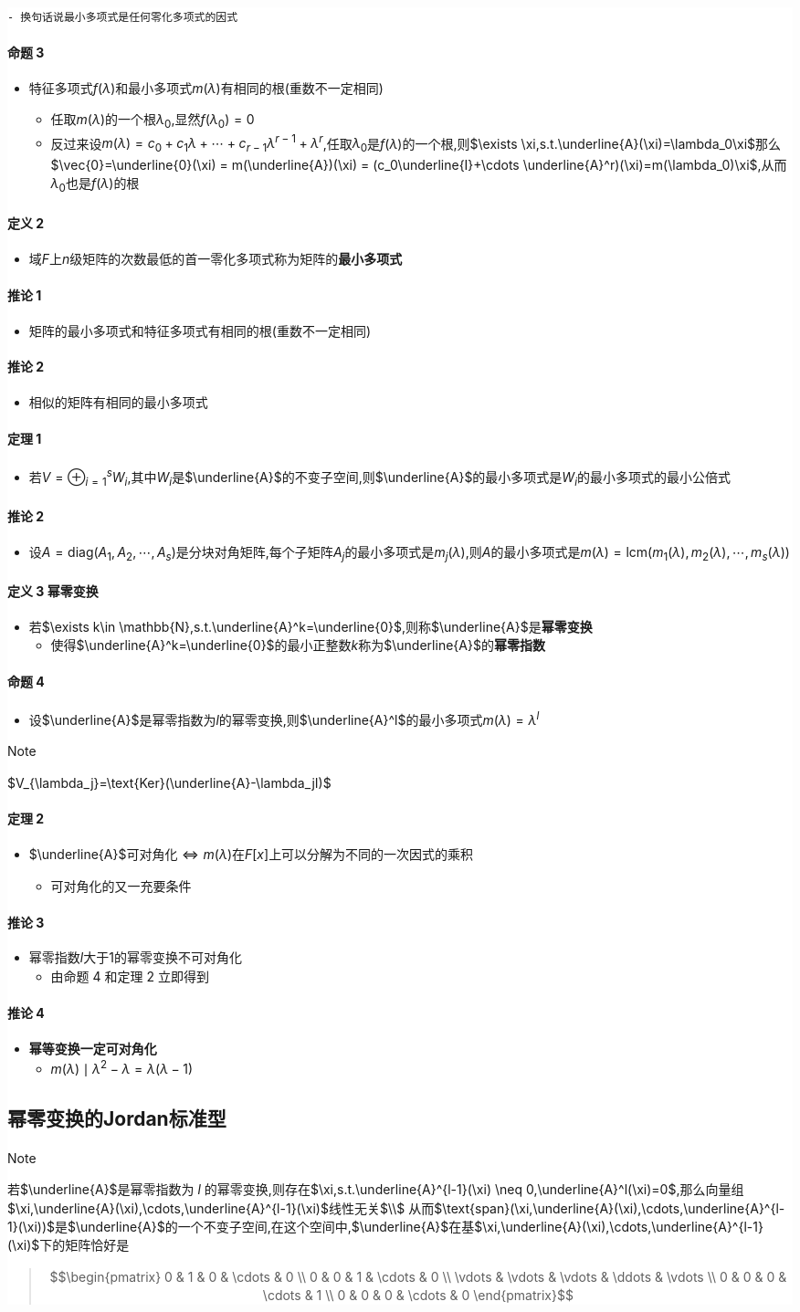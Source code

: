     - 换句话说最小多项式是任何零化多项式的因式

#### 命题 3 
- 特征多项式$f(\lambda)$和最小多项式$m(\lambda)$有相同的根(重数不一定相同)

    - 任取$m(\lambda)$的一个根$\lambda_0$,显然$f(\lambda_0)=0$
    - 反过来设$m(\lambda)=c_0+c_1\lambda+\cdots+c_{r-1}\lambda^{r-1}+\lambda^r$,任取$\lambda_0$是$f(\lambda)$的一个根,则$\exists \xi,s.t.\underline{A}(\xi)=\lambda_0\xi$那么$\vec{0}=\underline{0}(\xi) = m(\underline{A})(\xi) = (c_0\underline{I}+\cdots \underline{A}^r)(\xi)=m(\lambda_0)\xi$,从而$\lambda_0$也是$f(\lambda)$的根

#### 定义 2 
- 域$F$上$n$级矩阵的次数最低的首一零化多项式称为矩阵的**最小多项式**

#### 推论 1 
- 矩阵的最小多项式和特征多项式有相同的根(重数不一定相同)

#### 推论 2 
- 相似的矩阵有相同的最小多项式

#### 定理 1 
- 若$V = \oplus_{i=1}^s W_i$,其中$W_i$是$\underline{A}$的不变子空间,则$\underline{A}$的最小多项式是$W_i$的最小多项式的最小公倍式

#### 推论 2 
- 设$A=\text{diag}(A_1,A_2,\cdots,A_s)$是分块对角矩阵,每个子矩阵$A_j$的最小多项式是$m_j(\lambda)$,则$A$的最小多项式是$m(\lambda)=\text{lcm}(m_1(\lambda),m_2(\lambda),\cdots,m_s(\lambda))$

#### 定义 3 幂零变换
- 若$\exists k\in \mathbb{N},s.t.\underline{A}^k=\underline{0}$,则称$\underline{A}$是**幂零变换**
    - 使得$\underline{A}^k=\underline{0}$的最小正整数$k$称为$\underline{A}$的**幂零指数**

#### 命题 4 
- 设$\underline{A}$是幂零指数为$l$的幂零变换,则$\underline{A}^l$的最小多项式$m(\lambda)=\lambda^l$

> [!NOTE]
> $V_{\lambda_j}=\text{Ker}(\underline{A}-\lambda_jI)$

#### 定理 2 
- $\underline{A}$可对角化$\iff m(\lambda)$在$F[x]$上可以分解为不同的一次因式的乘积

    - 可对角化的又一充要条件

#### 推论 3 
- 幂零指数$l$大于$1$的幂零变换不可对角化
    - 由命题 4 和定理 2 立即得到

#### 推论 4 
- **幂等变换一定可对角化**
    - $m(\lambda)\mid \lambda^2-\lambda=\lambda(\lambda-1)$

## 幂零变换的$\text{Jordan}$标准型

> [!NOTE]
> 若$\underline{A}$是幂零指数为 $l$ 的幂零变换,则存在$\xi,s.t.\underline{A}^{l-1}(\xi) \neq 0,\underline{A}^l(\xi)=0$,那么向量组$\xi,\underline{A}(\xi),\cdots,\underline{A}^{l-1}(\xi)$线性无关$\\$
> 从而$\text{span}(\xi,\underline{A}(\xi),\cdots,\underline{A}^{l-1}(\xi))$是$\underline{A}$的一个不变子空间,在这个空间中,$\underline{A}$在基$\xi,\underline{A}(\xi),\cdots,\underline{A}^{l-1}(\xi)$下的矩阵恰好是
>> $$\begin{pmatrix} 0 & 1 & 0 & \cdots & 0 \\ 0 & 0 & 1 & \cdots & 0 \\ \vdots & \vdots & \vdots & \ddots & \vdots \\ 0 & 0 & 0 & \cdots & 1 \\ 0 & 0 & 0 & \cdots & 0 \end{pmatrix}$$
